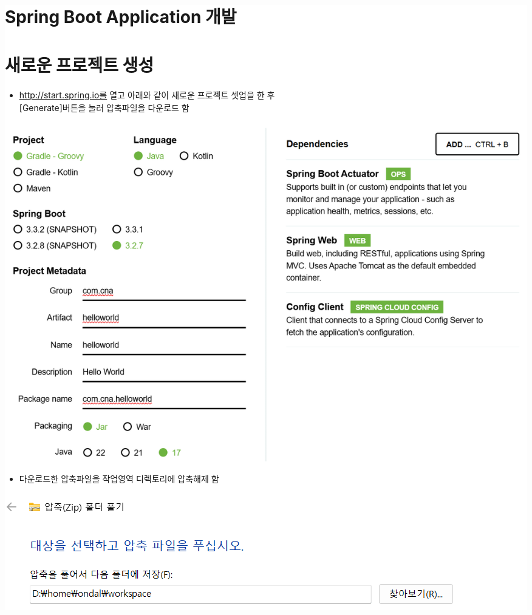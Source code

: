 # Spring Boot Application 개발

# 새로운 프로젝트 생성
- http://start.spring.io를 열고 아래와 같이 새로운 프로젝트 셋업을 한 후   
[Generate]버튼을 눌러 압축파일을 다운로드 함   

![initialize](./images/create_project.png)   

- 다운로드한 압축파일을 작업영역 디렉토리에 압축해제 함    

![extract](./images/create_project2.png)   
